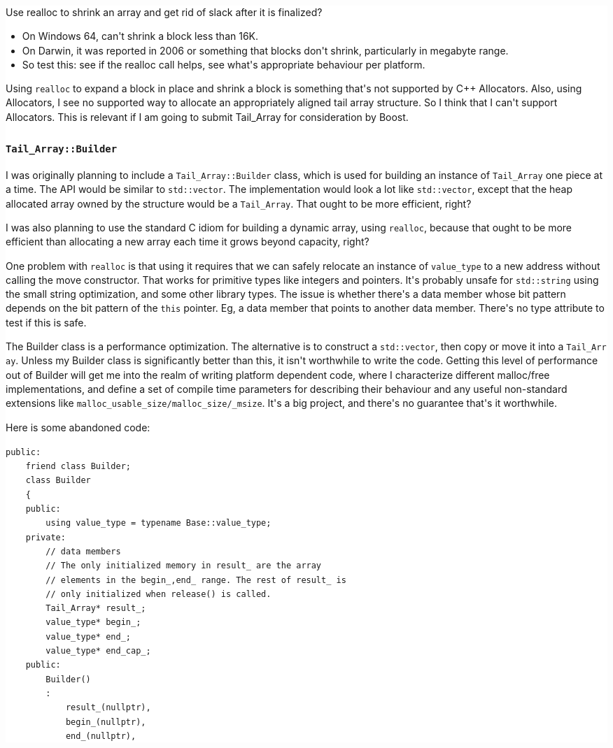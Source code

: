 Use realloc to shrink an array and get rid of slack after it is finalized?
* On Windows 64, can't shrink a block less than 16K.
* On Darwin, it was reported in 2006 or something that blocks don't shrink,
  particularly in megabyte range.
* So test this: see if the realloc call helps, see what's appropriate behaviour
  per platform.

Using `realloc` to expand a block in place and shrink a block is something
that's not supported by C++ Allocators. Also, using Allocators, I see no
supported way to allocate an appropriately aligned tail array structure.
So I think that I can't support Allocators. This is relevant if I am going
to submit Tail_Array for consideration by Boost.

### `Tail_Array::Builder`
I was originally planning to include a `Tail_Array::Builder` class, which is
used for building an instance of `Tail_Array` one piece at a time. The API
would be similar to `std::vector`. The implementation would look a lot like
`std::vector`, except that the heap allocated array owned by the structure
would be a `Tail_Array`. That ought to be more efficient, right?

I was also planning to use the standard C idiom for building a dynamic array,
using `realloc`, because that ought to be more efficient than allocating a new
array each time it grows beyond capacity, right?

One problem with `realloc` is that using it requires that we can safely
relocate an instance of `value_type` to a new address without calling the
move constructor. That works for primitive types like integers and pointers.
It's probably unsafe for `std::string` using the small string optimization,
and some other library types. The issue is whether there's a data member
whose bit pattern depends on the bit pattern of the `this` pointer.
Eg, a data member that points to another data member.
There's no type attribute to test if this is safe.

The Builder class is a performance optimization. The alternative is to
construct a `std::vector`, then copy or move it into a `Tail_Array`.
Unless my Builder class is significantly better than this, it isn't worthwhile
to write the code. Getting this level of performance out of Builder will get
me into the realm of writing platform dependent code, where I characterize
different malloc/free implementations, and define a set of compile time
parameters for describing their behaviour and any useful non-standard extensions
like `malloc_usable_size/malloc_size/_msize`. It's a big project,
and there's no guarantee that's it worthwhile.

Here is some abandoned code:
```
public:
    friend class Builder;
    class Builder
    {
    public:
        using value_type = typename Base::value_type;
    private:
        // data members
        // The only initialized memory in result_ are the array
        // elements in the begin_,end_ range. The rest of result_ is
        // only initialized when release() is called.
        Tail_Array* result_;
        value_type* begin_;
        value_type* end_;
        value_type* end_cap_;
    public:
        Builder()
        :
            result_(nullptr),
            begin_(nullptr),
            end_(nullptr),
```